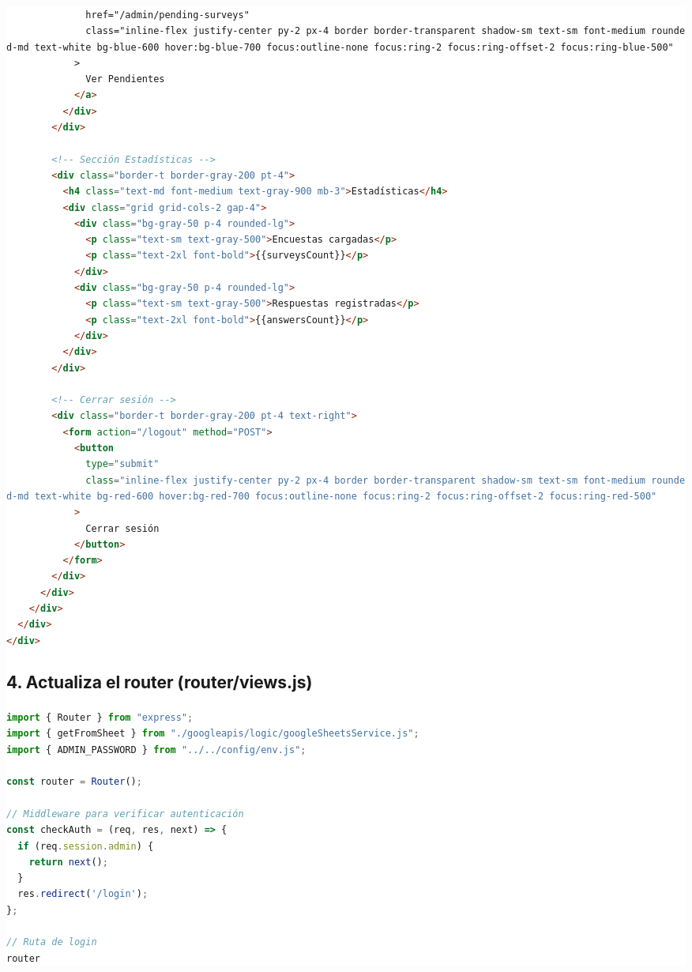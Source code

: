 ```html
              href="/admin/pending-surveys"
              class="inline-flex justify-center py-2 px-4 border border-transparent shadow-sm text-sm font-medium rounded-md text-white bg-blue-600 hover:bg-blue-700 focus:outline-none focus:ring-2 focus:ring-offset-2 focus:ring-blue-500"
            >
              Ver Pendientes
            </a>
          </div>
        </div>
        
        <!-- Sección Estadísticas -->
        <div class="border-t border-gray-200 pt-4">
          <h4 class="text-md font-medium text-gray-900 mb-3">Estadísticas</h4>
          <div class="grid grid-cols-2 gap-4">
            <div class="bg-gray-50 p-4 rounded-lg">
              <p class="text-sm text-gray-500">Encuestas cargadas</p>
              <p class="text-2xl font-bold">{{surveysCount}}</p>
            </div>
            <div class="bg-gray-50 p-4 rounded-lg">
              <p class="text-sm text-gray-500">Respuestas registradas</p>
              <p class="text-2xl font-bold">{{answersCount}}</p>
            </div>
          </div>
        </div>
        
        <!-- Cerrar sesión -->
        <div class="border-t border-gray-200 pt-4 text-right">
          <form action="/logout" method="POST">
            <button
              type="submit"
              class="inline-flex justify-center py-2 px-4 border border-transparent shadow-sm text-sm font-medium rounded-md text-white bg-red-600 hover:bg-red-700 focus:outline-none focus:ring-2 focus:ring-offset-2 focus:ring-red-500"
            >
              Cerrar sesión
            </button>
          </form>
        </div>
      </div>
    </div>
  </div>
</div>
```

## 4. Actualiza el router (router/views.js)

```javascript
import { Router } from "express";
import { getFromSheet } from "./googleapis/logic/googleSheetsService.js";
import { ADMIN_PASSWORD } from "../../config/env.js";

const router = Router();

// Middleware para verificar autenticación
const checkAuth = (req, res, next) => {
  if (req.session.admin) {
    return next();
  }
  res.redirect('/login');
};

// Ruta de login
router
```